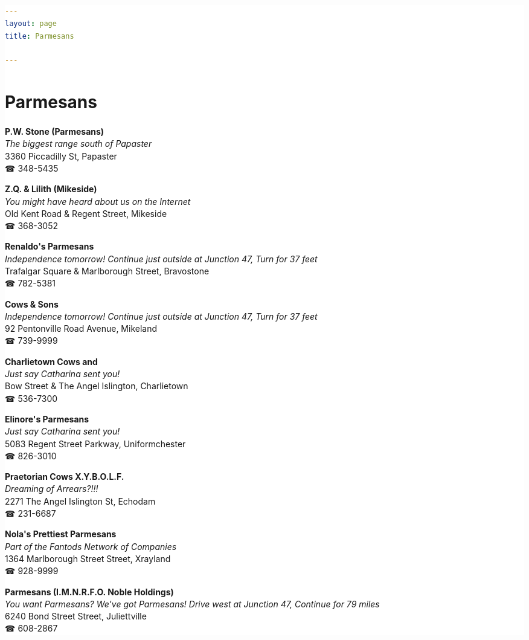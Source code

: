 ```yaml
---
layout: page 
title: Parmesans

---
```



# Parmesans


 **P.W. Stone (Parmesans)**  
_The biggest range south of Papaster_  
3360 Piccadilly St, Papaster  
☎ 348-5435

**Z.Q. & Lilith (Mikeside)**  
_You might have heard about us on the Internet_  
Old Kent Road & Regent Street, Mikeside  
☎ 368-3052

**Renaldo's Parmesans**  
_Independence tomorrow! 
Continue just outside at Junction 47, Turn for 37 feet_  
Trafalgar Square & Marlborough Street, Bravostone  
☎ 782-5381

**Cows & Sons**  
_Independence tomorrow! 
Continue just outside at Junction 47, Turn for 37 feet_  
92 Pentonville Road Avenue, Mikeland  
☎ 739-9999

**Charlietown Cows and**  
_Just say Catharina sent you!_  
Bow Street & The Angel Islington, Charlietown  
☎ 536-7300

**Elinore's Parmesans**  
_Just say Catharina sent you!_  
5083 Regent Street Parkway, Uniformchester  
☎ 826-3010

**Praetorian Cows X.Y.B.O.L.F.**  
_Dreaming of Arrears?!!!_  
2271 The Angel Islington St, Echodam  
☎ 231-6687

**Nola's Prettiest Parmesans**  
_Part of the Fantods Network of Companies_  
1364 Marlborough Street Street, Xrayland  
☎ 928-9999

**Parmesans (I.M.N.R.F.O. Noble Holdings)**  
_You want Parmesans? We've got Parmesans! 
Drive west at Junction 47, Continue for 79 miles_  
6240 Bond Street Street, Juliettville  
☎ 608-2867
